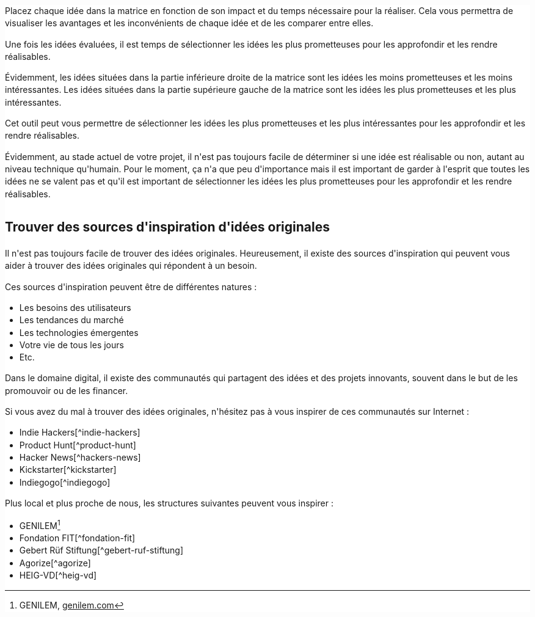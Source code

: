 Placez chaque idée dans la matrice en fonction de son impact et du temps
nécessaire pour la réaliser. Cela vous permettra de visualiser les avantages et
les inconvénients de chaque idée et de les comparer entre elles.

Une fois les idées évaluées, il est temps de sélectionner les idées les plus
prometteuses pour les approfondir et les rendre réalisables.

Évidemment, les idées situées dans la partie inférieure droite de la matrice
sont les idées les moins prometteuses et les moins intéressantes. Les idées
situées dans la partie supérieure gauche de la matrice sont les idées les plus
prometteuses et les plus intéressantes.

Cet outil peut vous permettre de sélectionner les idées les plus prometteuses et
les plus intéressantes pour les approfondir et les rendre réalisables.

Évidemment, au stade actuel de votre projet, il n'est pas toujours facile de
déterminer si une idée est réalisable ou non, autant au niveau technique
qu'humain. Pour le moment, ça n'a que peu d'importance mais il est important de
garder à l'esprit que toutes les idées ne se valent pas et qu'il est important
de sélectionner les idées les plus prometteuses pour les approfondir et les
rendre réalisables.

## Trouver des sources d'inspiration d'idées originales

Il n'est pas toujours facile de trouver des idées originales. Heureusement, il
existe des sources d'inspiration qui peuvent vous aider à trouver des idées
originales qui répondent à un besoin.

Ces sources d'inspiration peuvent être de différentes natures :

- Les besoins des utilisateurs
- Les tendances du marché
- Les technologies émergentes
- Votre vie de tous les jours
- Etc.

Dans le domaine digital, il existe des communautés qui partagent des idées et
des projets innovants, souvent dans le but de les promouvoir ou de les financer.

Si vous avez du mal à trouver des idées originales, n'hésitez pas à vous
inspirer de ces communautés sur Internet :

- Indie Hackers[^indie-hackers]
- Product Hunt[^product-hunt]
- Hacker News[^hackers-news]
- Kickstarter[^kickstarter]
- Indiegogo[^indiegogo]

Plus local et plus proche de nous, les structures suivantes peuvent vous
inspirer :

- GENILEM[^genilem]
- Fondation FIT[^fondation-fit]
- Gebert Rüf Stiftung[^gebert-ruf-stiftung]
- Agorize[^agorize]
- HEIG-VD[^heig-vd]


[^genilem]: GENILEM, [genilem.com](https://genilem.ch/)